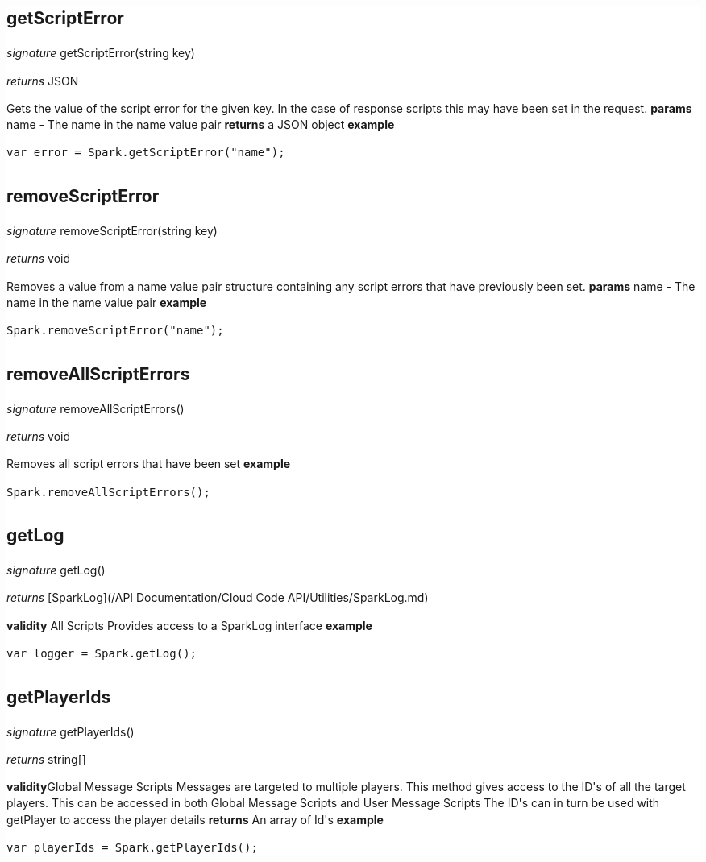 ## getScriptError
_signature_ getScriptError(string key)</p>
_returns_ JSON</p>
Gets the value of the script error for the given key.  In the case of response scripts this may have been set in the request.
<b>params</b>
name - The name in the name value pair
<b>returns</b>
a JSON object
<b>example</b>
<pre rel="highlighter" code-brush="js" contenteditable="false">var error = Spark.getScriptError("name");</pre>

## removeScriptError
_signature_ removeScriptError(string key)</p>
_returns_ void</p>
Removes a value from a name value pair structure containing any script errors that have previously been set.
<b>params</b>
name - The name in the name value pair
<b>example</b>
<pre rel="highlighter" code-brush="js" contenteditable="false">Spark.removeScriptError("name");</pre>

## removeAllScriptErrors
_signature_ removeAllScriptErrors()</p>
_returns_ void</p>
Removes all script errors that have been set
<b>example</b>
<pre rel="highlighter" code-brush="js" contenteditable="false">Spark.removeAllScriptErrors();</pre>

## getLog
_signature_ getLog()</p>
_returns_ [SparkLog](/API Documentation/Cloud Code API/Utilities/SparkLog.md)</p>
<b>validity</b> All Scripts
Provides access to a SparkLog interface
<b>example</b>
<pre rel="highlighter" code-brush="js" contenteditable="false">var logger = Spark.getLog();</pre>

## getPlayerIds
_signature_ getPlayerIds()</p>
_returns_ string[]</p>
<b>validity</b>Global Message Scripts
Messages are targeted to multiple players.
This method gives access to the ID's of all the target players.
This can be accessed in both Global Message Scripts and User Message Scripts
The ID's can in turn be used with getPlayer to access the player details
<b>returns</b>
 An array of Id's
<b>example</b>
<pre rel="highlighter" code-brush="js" contenteditable="false">var playerIds = Spark.getPlayerIds();</pre>
